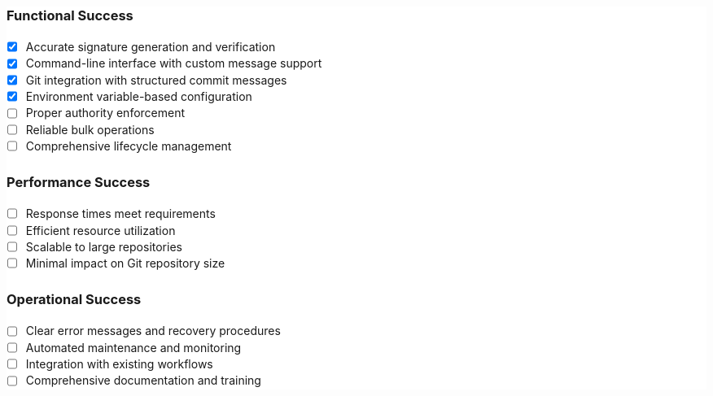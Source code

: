### Functional Success
- [x] Accurate signature generation and verification
- [x] Command-line interface with custom message support
- [x] Git integration with structured commit messages  
- [x] Environment variable-based configuration
- [ ] Proper authority enforcement
- [ ] Reliable bulk operations
- [ ] Comprehensive lifecycle management

### Performance Success
- [ ] Response times meet requirements
- [ ] Efficient resource utilization
- [ ] Scalable to large repositories
- [ ] Minimal impact on Git repository size

### Operational Success  
- [ ] Clear error messages and recovery procedures
- [ ] Automated maintenance and monitoring
- [ ] Integration with existing workflows
- [ ] Comprehensive documentation and training